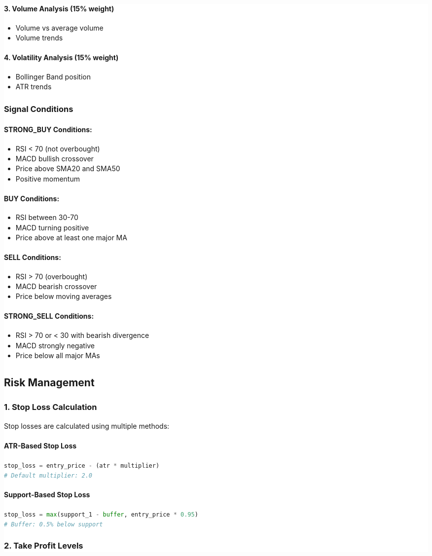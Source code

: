 #### 3. **Volume Analysis (15% weight)**
- Volume vs average volume
- Volume trends

#### 4. **Volatility Analysis (15% weight)**
- Bollinger Band position
- ATR trends

### Signal Conditions

#### STRONG_BUY Conditions:
- RSI < 70 (not overbought)
- MACD bullish crossover
- Price above SMA20 and SMA50
- Positive momentum

#### BUY Conditions:
- RSI between 30-70
- MACD turning positive
- Price above at least one major MA

#### SELL Conditions:
- RSI > 70 (overbought)
- MACD bearish crossover
- Price below moving averages

#### STRONG_SELL Conditions:
- RSI > 70 or < 30 with bearish divergence
- MACD strongly negative
- Price below all major MAs

## Risk Management

### 1. **Stop Loss Calculation**

Stop losses are calculated using multiple methods:

#### ATR-Based Stop Loss
```python
stop_loss = entry_price - (atr * multiplier)
# Default multiplier: 2.0
```

#### Support-Based Stop Loss
```python
stop_loss = max(support_1 - buffer, entry_price * 0.95)
# Buffer: 0.5% below support
```

### 2. **Take Profit Levels**
